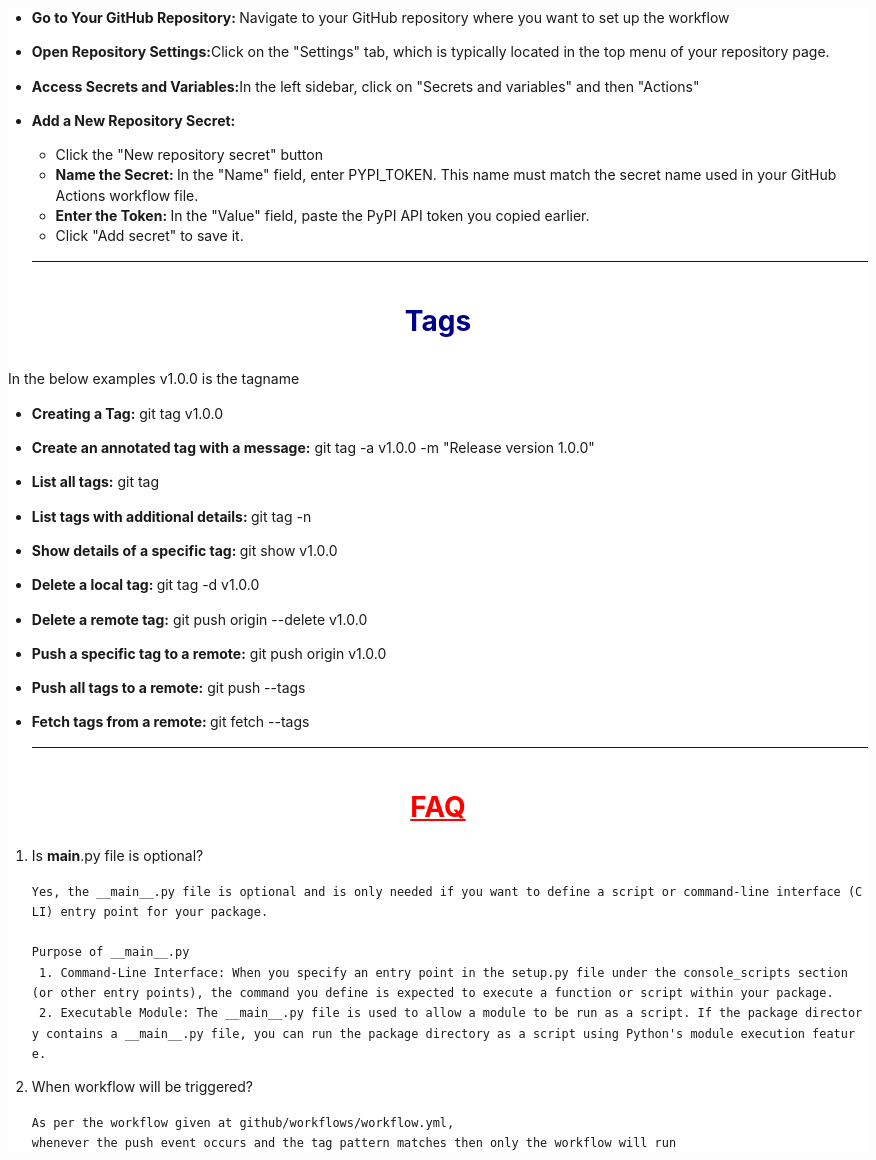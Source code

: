 - <b>Go to Your GitHub Repository: </b>Navigate to your GitHub repository where you want to set up the workflow
- <b>Open Repository Settings:</b>Click on the "Settings" tab, which is typically located in the top menu of your repository page.

- <b>Access Secrets and Variables:</b>In the left sidebar, click on "Secrets and variables" and then "Actions"
- <b>Add a New Repository Secret:</b>

  - Click the "New repository secret" button
  - <b>Name the Secret: </b>In the "Name" field, enter PYPI_TOKEN. This name must match the secret name used in your GitHub Actions workflow file.
  - <b>Enter the Token: </b> In the "Value" field, paste the PyPI API token you copied earlier.
  - Click "Add secret" to save it.

  <hr>

# <p style="display:block;text-align: center;color:darkblue;">Tags</p>

<span> In the below examples v1.0.0 is the tagname</span>

- <b>Creating a Tag:</b> git tag v1.0.0
- <b>Create an annotated tag with a message:</b> git tag -a v1.0.0 -m "Release version 1.0.0"
- <b>List all tags:</b> git tag
- <b>List tags with additional details: </b> git tag -n
- <b>Show details of a specific tag: </b> git show v1.0.0
- <b>Delete a local tag: </b> git tag -d v1.0.0
- <b>Delete a remote tag:</b> git push origin --delete v1.0.0
- <b>Push a specific tag to a remote:</b> git push origin v1.0.0
- <b>Push all tags to a remote:</b> git push --tags
- <b>Fetch tags from a remote: </b> git fetch --tags

  <hr>

# <span style="color:red;text-align:center;display:block;"><u>FAQ</u></span>

1. Is **main**.py file is optional?

   ```
   Yes, the __main__.py file is optional and is only needed if you want to define a script or command-line interface (CLI) entry point for your package.

   Purpose of __main__.py
    1. Command-Line Interface: When you specify an entry point in the setup.py file under the console_scripts section (or other entry points), the command you define is expected to execute a function or script within your package.
    2. Executable Module: The __main__.py file is used to allow a module to be run as a script. If the package directory contains a __main__.py file, you can run the package directory as a script using Python's module execution feature.
   ```

2. When workflow will be triggered?
   ```
   As per the workflow given at github/workflows/workflow.yml,
   whenever the push event occurs and the tag pattern matches then only the workflow will run
   ```
